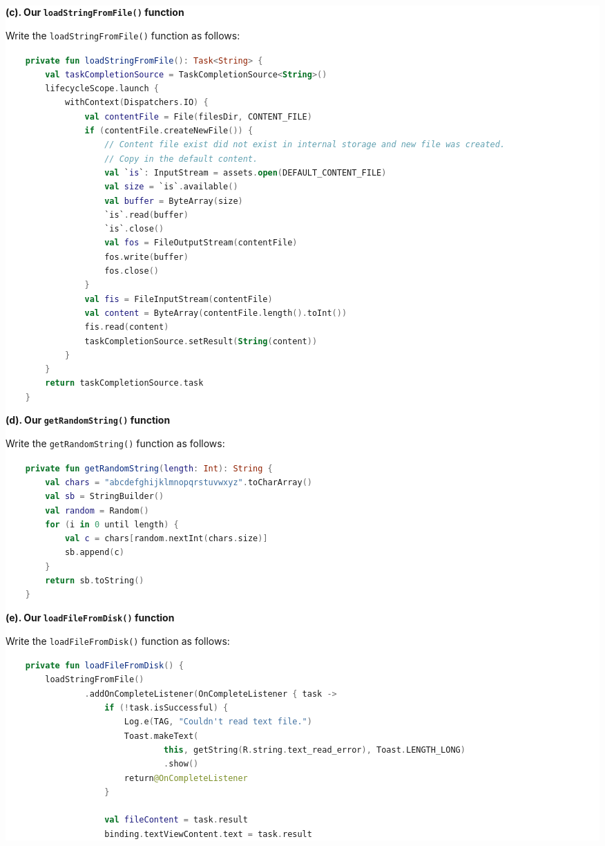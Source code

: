 **(c). Our `loadStringFromFile()` function**

Write the `loadStringFromFile()` function as follows:

```kotlin
    private fun loadStringFromFile(): Task<String> {
        val taskCompletionSource = TaskCompletionSource<String>()
        lifecycleScope.launch {
            withContext(Dispatchers.IO) {
                val contentFile = File(filesDir, CONTENT_FILE)
                if (contentFile.createNewFile()) {
                    // Content file exist did not exist in internal storage and new file was created.
                    // Copy in the default content.
                    val `is`: InputStream = assets.open(DEFAULT_CONTENT_FILE)
                    val size = `is`.available()
                    val buffer = ByteArray(size)
                    `is`.read(buffer)
                    `is`.close()
                    val fos = FileOutputStream(contentFile)
                    fos.write(buffer)
                    fos.close()
                }
                val fis = FileInputStream(contentFile)
                val content = ByteArray(contentFile.length().toInt())
                fis.read(content)
                taskCompletionSource.setResult(String(content))
            }
        }
        return taskCompletionSource.task
    }
```

**(d). Our `getRandomString()` function**

Write the `getRandomString()` function as follows:

```kotlin
    private fun getRandomString(length: Int): String {
        val chars = "abcdefghijklmnopqrstuvwxyz".toCharArray()
        val sb = StringBuilder()
        val random = Random()
        for (i in 0 until length) {
            val c = chars[random.nextInt(chars.size)]
            sb.append(c)
        }
        return sb.toString()
    }
```

**(e). Our `loadFileFromDisk()` function**

Write the `loadFileFromDisk()` function as follows:

```kotlin
    private fun loadFileFromDisk() {
        loadStringFromFile()
                .addOnCompleteListener(OnCompleteListener { task ->
                    if (!task.isSuccessful) {
                        Log.e(TAG, "Couldn't read text file.")
                        Toast.makeText(
                                this, getString(R.string.text_read_error), Toast.LENGTH_LONG)
                                .show()
                        return@OnCompleteListener
                    }

                    val fileContent = task.result
                    binding.textViewContent.text = task.result
```